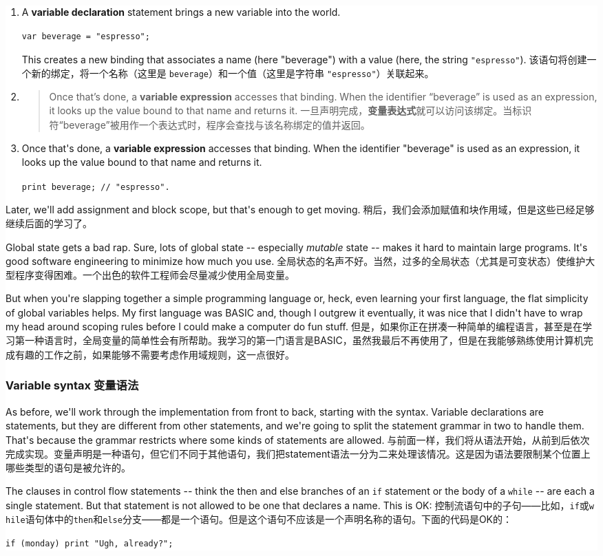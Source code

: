 1.  A **variable declaration** statement brings a new variable into the world.

    ```lox
    var beverage = "espresso";
    ```

    This creates a new binding that associates a name (here "beverage") with a
    value (here, the string `"espresso"`).
该语句将创建一个新的绑定，将一个名称（这里是 `beverage`）和一个值（这里是字符串 `"espresso"`）关联起来。
2. > Once that’s done, a **variable expression** accesses that binding. When the identifier “beverage” is used as an expression, it looks up the value bound to that name and returns it.
一旦声明完成，**变量表达式**就可以访问该绑定。当标识符“beverage”被用作一个表达式时，程序会查找与该名称绑定的值并返回。

2.  Once that's done, a **variable expression** accesses that binding. When the
    identifier "beverage" is used as an expression, it looks up the value bound
    to that name and returns it.

    ```lox
    print beverage; // "espresso".
    ```

Later, we'll add assignment and block scope, but that's enough to get moving.
稍后，我们会添加赋值和块作用域，但是这些已经足够继续后面的学习了。

<aside name="globals">

Global state gets a bad rap. Sure, lots of global state -- especially *mutable*
state -- makes it hard to maintain large programs. It's good software
engineering to minimize how much you use.
全局状态的名声不好。当然，过多的全局状态（尤其是可变状态）使维护大型程序变得困难。一个出色的软件工程师会尽量减少使用全局变量。

But when you're slapping together a simple programming language or, heck, even
learning your first language, the flat simplicity of global variables helps. My
first language was BASIC and, though I outgrew it eventually, it was nice that I
didn't have to wrap my head around scoping rules before I could make a computer
do fun stuff.
但是，如果你正在拼凑一种简单的编程语言，甚至是在学习第一种语言时，全局变量的简单性会有所帮助。我学习的第一门语言是BASIC，虽然我最后不再使用了，但是在我能够熟练使用计算机完成有趣的工作之前，如果能够不需要考虑作用域规则，这一点很好。

</aside>

### Variable syntax  变量语法

As before, we'll work through the implementation from front to back, starting
with the syntax. Variable declarations are statements, but they are different
from other statements, and we're going to split the statement grammar in two to
handle them. That's because the grammar restricts where some kinds of statements
are allowed.
与前面一样，我们将从语法开始，从前到后依次完成实现。变量声明是一种语句，但它们不同于其他语句，我们把statement语法一分为二来处理该情况。这是因为语法要限制某个位置上哪些类型的语句是被允许的。

The clauses in control flow statements -- think the then and else branches of
an `if` statement or the body of a `while` -- are each a single statement. But
that statement is not allowed to be one that declares a name. This is OK:
控制流语句中的子句——比如，`if`或`while`语句体中的`then`和`else`分支——都是一个语句。但是这个语句不应该是一个声明名称的语句。下面的代码是OK的：

```lox
if (monday) print "Ugh, already?";
```
